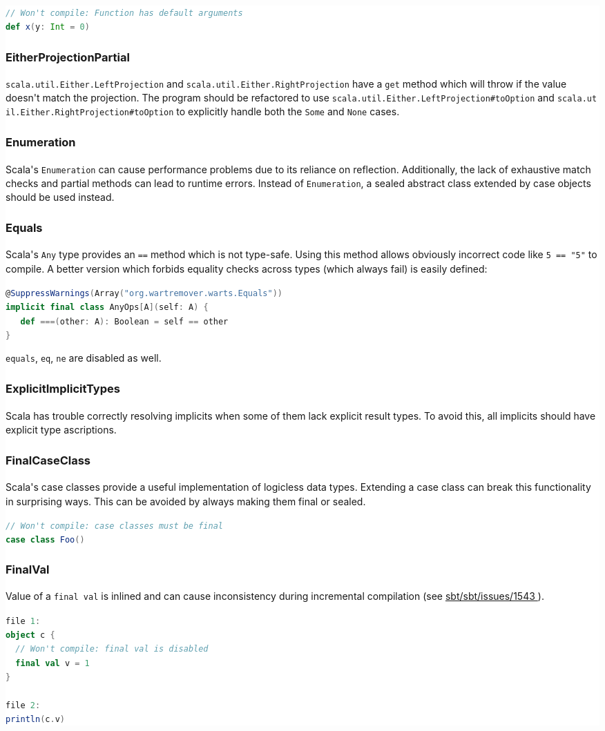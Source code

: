 ```scala
// Won't compile: Function has default arguments
def x(y: Int = 0)
```

### EitherProjectionPartial

`scala.util.Either.LeftProjection` and `scala.util.Either.RightProjection`
have a `get` method which will throw if the value doesn't match the
projection.  The program should be refactored to use `scala.util.Either.LeftProjection#toOption`
and `scala.util.Either.RightProjection#toOption` to explicitly handle both
the `Some` and `None` cases.

### Enumeration

Scala's `Enumeration` can cause performance problems due to its reliance on reflection. Additionally, the lack of exhaustive match checks and partial methods can lead to runtime errors. Instead of `Enumeration`, a sealed abstract class extended by case objects should be used instead.

### Equals

Scala's `Any` type provides an `==` method which is not type-safe. Using this method allows obviously incorrect code like `5 == "5"` to compile. A better version which forbids equality checks across types (which always fail) is easily defined:
```scala
@SuppressWarnings(Array("org.wartremover.warts.Equals"))
implicit final class AnyOps[A](self: A) {
   def ===(other: A): Boolean = self == other
}
```

`equals`, `eq`, `ne` are disabled as well.

### ExplicitImplicitTypes

Scala has trouble correctly resolving implicits when some of them lack explicit result types. To avoid this, all implicits should have explicit type ascriptions.

### FinalCaseClass

Scala's case classes provide a useful implementation of logicless data types. Extending a case class can break this functionality in surprising ways. This can be avoided by always making them final or sealed.

```scala
// Won't compile: case classes must be final
case class Foo()
```

### FinalVal

Value of a `final val` is inlined and can cause inconsistency during incremental compilation (see [sbt/sbt/issues/1543 ](https://github.com/sbt/sbt/issues/1543)).

```scala
file 1:
object c {
  // Won't compile: final val is disabled
  final val v = 1
}

file 2:
println(c.v)
```
